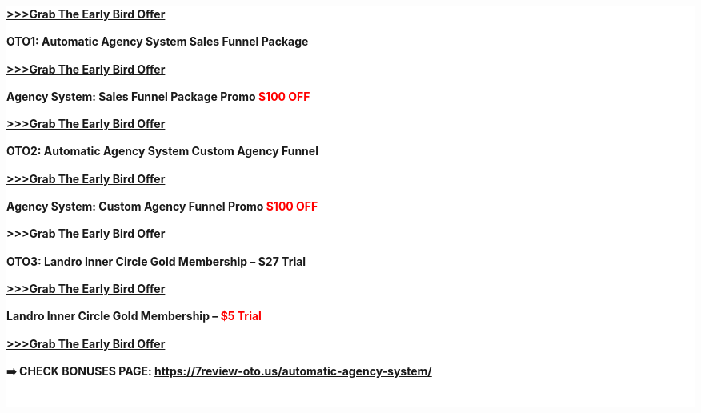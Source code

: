 <p><a href="https://warriorplus.com/o2/a/jv67lpt/0/cc" target="_blank" rel="nofollow noopener noreferrer"><strong>&gt;&gt;&gt;Grab The Early Bird Offer</strong></a></p>
<p><strong>OTO1: Automatic Agency System Sales Funnel Package</strong></p>
<p><a href="https://7review-oto.us/automatic-agency-system/"><strong>&gt;&gt;&gt;Grab The Early Bird Offer</strong></a></p>
<p><strong>Agency System: Sales Funnel Package Promo<span style="color: #ff0000;"> $100 OFF</span></strong></p>
<p><a href="https://7review-oto.us/automatic-agency-system/"><strong>&gt;&gt;&gt;Grab The Early Bird Offer</strong></a></p>
<p><strong>OTO2: Automatic Agency System Custom Agency Funnel</strong></p>
<p><a href="https://7review-oto.us/automatic-agency-system/"><strong>&gt;&gt;&gt;Grab The Early Bird Offer</strong></a></p>
<p><strong>Agency System: Custom Agency Funnel Promo <span style="color: #ff0000;">$100 OFF</span></strong></p>
<p><a href="https://7review-oto.us/automatic-agency-system/"><strong>&gt;&gt;&gt;Grab The Early Bird Offer</strong></a></p>
<p><strong>OTO3: Landro Inner Circle Gold Membership – $27 Trial</strong></p>
<p><a href="https://7review-oto.us/automatic-agency-system/"><strong>&gt;&gt;&gt;Grab The Early Bird Offer</strong></a></p>
<p><strong>Landro Inner Circle Gold Membership –<span style="color: #ff0000;"> $5 Trial</span></strong></p>
<p><a href="https://7review-oto.us/automatic-agency-system/"><strong>&gt;&gt;&gt;Grab The Early Bird Offer</strong></a></p>
<p><strong>➡️ CHECK BONUSES PAGE: <a href="https://7review-oto.us/automatic-agency-system/">https://7review-oto.us/automatic-agency-system/</a></strong></p>
<p>&nbsp;</p>
